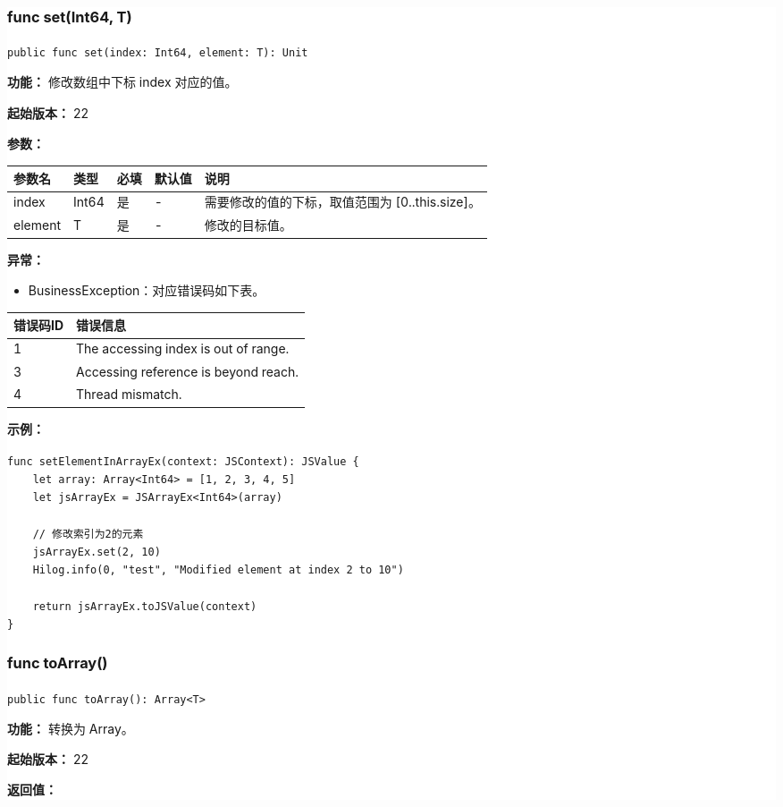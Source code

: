 ### func set(Int64, T)

```cangjie
public func set(index: Int64, element: T): Unit
```

**功能：** 修改数组中下标 index 对应的值。

**起始版本：** 22

**参数：**

|参数名|类型|必填|默认值|说明|
|:---|:---|:---|:---|:---|
|index|Int64|是|-|需要修改的值的下标，取值范围为 [0..this.size]。|
|element|T|是|-|修改的目标值。|

**异常：**

- BusinessException：对应错误码如下表。

| 错误码ID | 错误信息                                     |
|:------|:-----------------------------------------|
| 1     | The accessing index is out of range.     |
| 3     | Accessing reference is beyond reach.     |
| 4     | Thread mismatch.                         |

**示例：**


```cangjie
func setElementInArrayEx(context: JSContext): JSValue {
    let array: Array<Int64> = [1, 2, 3, 4, 5]
    let jsArrayEx = JSArrayEx<Int64>(array)

    // 修改索引为2的元素
    jsArrayEx.set(2, 10)
    Hilog.info(0, "test", "Modified element at index 2 to 10")

    return jsArrayEx.toJSValue(context)
}
```

### func toArray()

```cangjie
public func toArray(): Array<T>
```

**功能：** 转换为 Array。

**起始版本：** 22

**返回值：**
